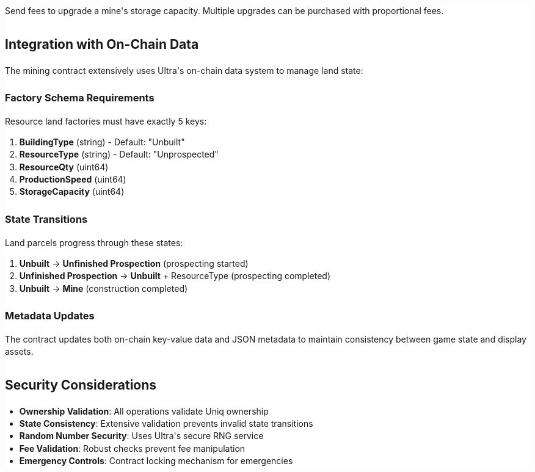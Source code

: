 Send fees to upgrade a mine's storage capacity. Multiple upgrades can be purchased with proportional fees.

## Integration with On-Chain Data

The mining contract extensively uses Ultra's on-chain data system to manage land state:

### Factory Schema Requirements

Resource land factories must have exactly 5 keys:
1. **BuildingType** (string) - Default: "Unbuilt"
2. **ResourceType** (string) - Default: "Unprospected"  
3. **ResourceQty** (uint64)
4. **ProductionSpeed** (uint64)
5. **StorageCapacity** (uint64)

### State Transitions

Land parcels progress through these states:
1. **Unbuilt** → **Unfinished Prospection** (prospecting started)
2. **Unfinished Prospection** → **Unbuilt** + ResourceType (prospecting completed)
3. **Unbuilt** → **Mine** (construction completed)

### Metadata Updates

The contract updates both on-chain key-value data and JSON metadata to maintain consistency between game state and display assets.

## Security Considerations

- **Ownership Validation**: All operations validate Uniq ownership
- **State Consistency**: Extensive validation prevents invalid state transitions
- **Random Number Security**: Uses Ultra's secure RNG service
- **Fee Validation**: Robust checks prevent fee manipulation
- **Emergency Controls**: Contract locking mechanism for emergencies